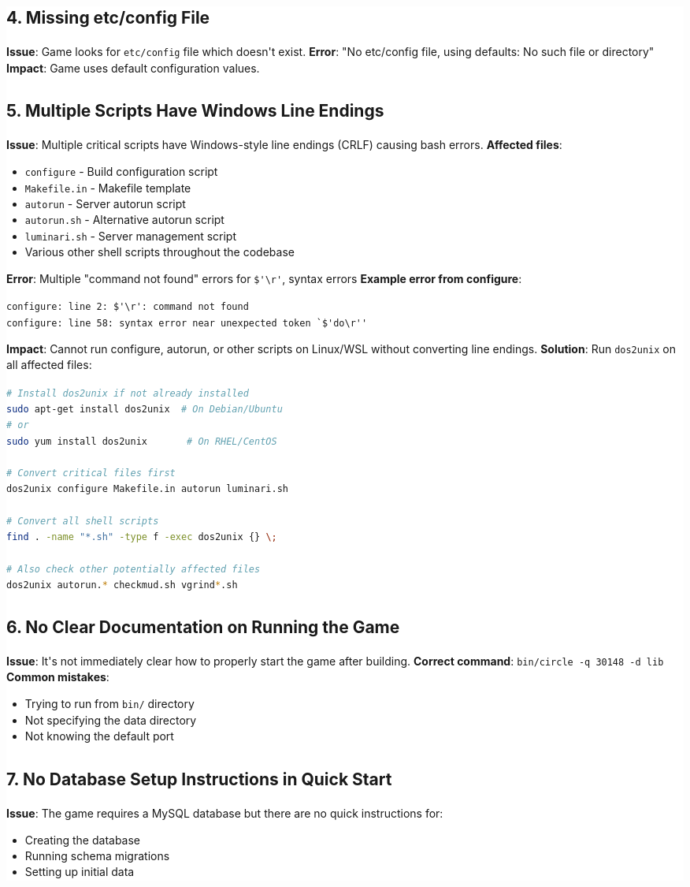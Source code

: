 ## 4. Missing etc/config File
**Issue**: Game looks for `etc/config` file which doesn't exist.
**Error**: "No etc/config file, using defaults: No such file or directory"
**Impact**: Game uses default configuration values.

## 5. Multiple Scripts Have Windows Line Endings
**Issue**: Multiple critical scripts have Windows-style line endings (CRLF) causing bash errors.
**Affected files**:
- `configure` - Build configuration script
- `Makefile.in` - Makefile template
- `autorun` - Server autorun script
- `autorun.sh` - Alternative autorun script
- `luminari.sh` - Server management script
- Various other shell scripts throughout the codebase

**Error**: Multiple "command not found" errors for `$'\r'`, syntax errors
**Example error from configure**:
```
configure: line 2: $'\r': command not found
configure: line 58: syntax error near unexpected token `$'do\r''
```

**Impact**: Cannot run configure, autorun, or other scripts on Linux/WSL without converting line endings.
**Solution**: Run `dos2unix` on all affected files:
```bash
# Install dos2unix if not already installed
sudo apt-get install dos2unix  # On Debian/Ubuntu
# or
sudo yum install dos2unix       # On RHEL/CentOS

# Convert critical files first
dos2unix configure Makefile.in autorun luminari.sh

# Convert all shell scripts
find . -name "*.sh" -type f -exec dos2unix {} \;

# Also check other potentially affected files
dos2unix autorun.* checkmud.sh vgrind*.sh
```

## 6. No Clear Documentation on Running the Game
**Issue**: It's not immediately clear how to properly start the game after building.
**Correct command**: `bin/circle -q 30148 -d lib`
**Common mistakes**:
- Trying to run from `bin/` directory
- Not specifying the data directory
- Not knowing the default port

## 7. No Database Setup Instructions in Quick Start
**Issue**: The game requires a MySQL database but there are no quick instructions for:
- Creating the database
- Running schema migrations
- Setting up initial data

